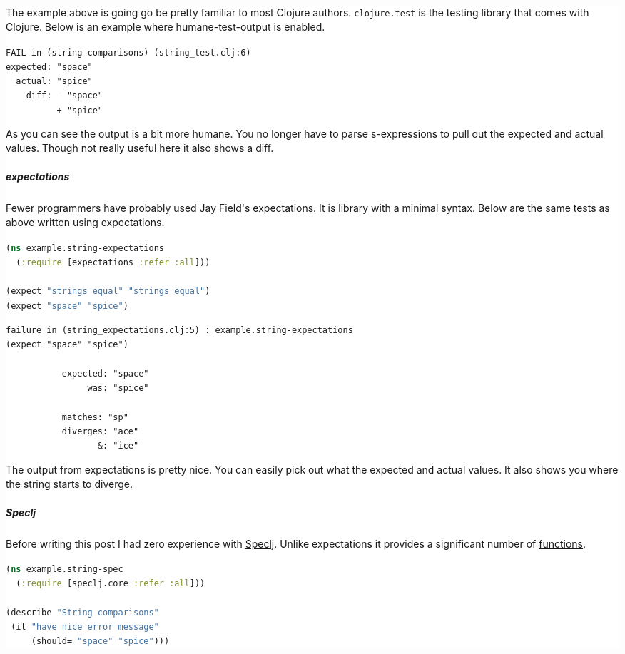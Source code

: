 The example above is going go be pretty familiar to most Clojure
authors. `clojure.test` is the testing library that comes with
Clojure. Below is an example where humane-test-output is enabled.

``` console clojure.test with humane-test-output
FAIL in (string-comparisons) (string_test.clj:6)
expected: "space"
  actual: "spice"
    diff: - "space"
          + "spice"
```

As you can see the output is a bit more humane. You no longer have to
parse s-expressions to pull out the expected and actual values. Though
not really useful here it also shows a diff.

##### expectations #####

Fewer programmers have probably used Jay Field's
[expectations](http://jayfields.com/expectations/). It is library with
a minimal syntax. Below are the same tests as above written using expectations.


``` clojure
(ns example.string-expectations
  (:require [expectations :refer :all]))

(expect "strings equal" "strings equal")
(expect "space" "spice")
```

``` console expectations output
failure in (string_expectations.clj:5) : example.string-expectations
(expect "space" "spice")

           expected: "space"
                was: "spice"

           matches: "sp"
           diverges: "ace"
                  &: "ice"
```

The output from expectations is pretty nice. You can easily pick out
what the expected and actual values. It also shows you where the
string starts to diverge.

##### Speclj #####

Before writing this post I had zero experience with
[Speclj](http://speclj.com/). Unlike expectations it provides a
significant number of [functions](http://speclj.com/docs).

``` clojure
(ns example.string-spec
  (:require [speclj.core :refer :all]))

(describe "String comparisons"
 (it "have nice error message"
     (should= "space" "spice")))
```
